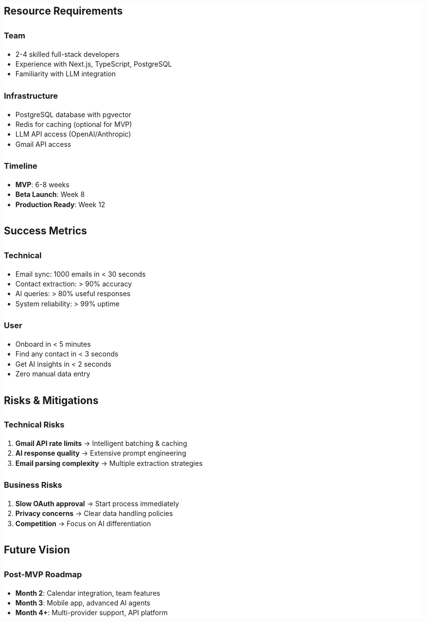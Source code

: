 ## Resource Requirements

### Team
- 2-4 skilled full-stack developers
- Experience with Next.js, TypeScript, PostgreSQL
- Familiarity with LLM integration

### Infrastructure
- PostgreSQL database with pgvector
- Redis for caching (optional for MVP)
- LLM API access (OpenAI/Anthropic)
- Gmail API access

### Timeline
- **MVP**: 6-8 weeks
- **Beta Launch**: Week 8
- **Production Ready**: Week 12

## Success Metrics

### Technical
- Email sync: 1000 emails in < 30 seconds
- Contact extraction: > 90% accuracy
- AI queries: > 80% useful responses
- System reliability: > 99% uptime

### User
- Onboard in < 5 minutes
- Find any contact in < 3 seconds
- Get AI insights in < 2 seconds
- Zero manual data entry

## Risks & Mitigations

### Technical Risks
1. **Gmail API rate limits** → Intelligent batching & caching
2. **AI response quality** → Extensive prompt engineering
3. **Email parsing complexity** → Multiple extraction strategies

### Business Risks
1. **Slow OAuth approval** → Start process immediately
2. **Privacy concerns** → Clear data handling policies
3. **Competition** → Focus on AI differentiation

## Future Vision

### Post-MVP Roadmap
- **Month 2**: Calendar integration, team features
- **Month 3**: Mobile app, advanced AI agents
- **Month 4+**: Multi-provider support, API platform
